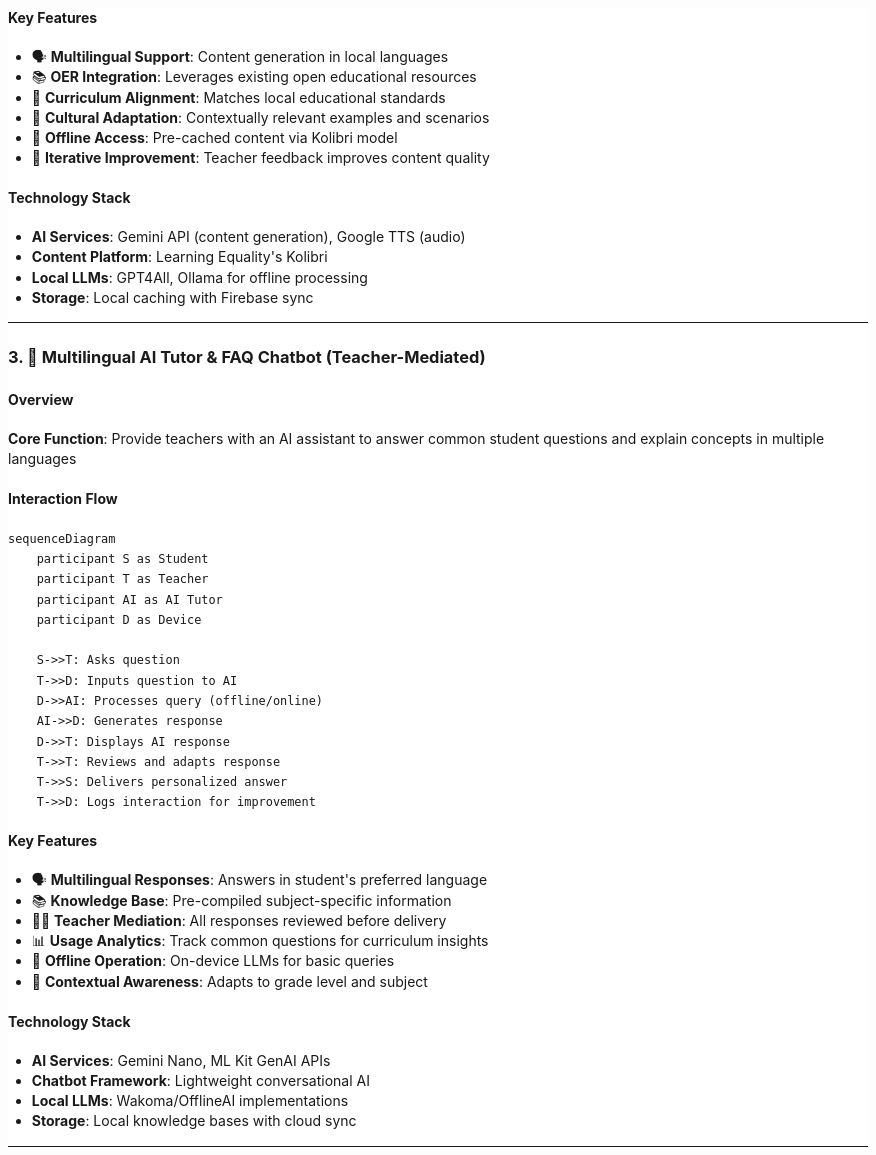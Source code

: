 #### Key Features
- 🗣️ **Multilingual Support**: Content generation in local languages
- 📚 **OER Integration**: Leverages existing open educational resources
- 🎯 **Curriculum Alignment**: Matches local educational standards
- 🎨 **Cultural Adaptation**: Contextually relevant examples and scenarios
- 💾 **Offline Access**: Pre-cached content via Kolibri model
- 🔄 **Iterative Improvement**: Teacher feedback improves content quality

#### Technology Stack
- **AI Services**: Gemini API (content generation), Google TTS (audio)
- **Content Platform**: Learning Equality's Kolibri
- **Local LLMs**: GPT4All, Ollama for offline processing
- **Storage**: Local caching with Firebase sync

---

### 3. 🤖 Multilingual AI Tutor & FAQ Chatbot (Teacher-Mediated)

#### Overview
**Core Function**: Provide teachers with an AI assistant to answer common student questions and explain concepts in multiple languages

#### Interaction Flow
```mermaid
sequenceDiagram
    participant S as Student
    participant T as Teacher
    participant AI as AI Tutor
    participant D as Device
    
    S->>T: Asks question
    T->>D: Inputs question to AI
    D->>AI: Processes query (offline/online)
    AI->>D: Generates response
    D->>T: Displays AI response
    T->>T: Reviews and adapts response
    T->>S: Delivers personalized answer
    T->>D: Logs interaction for improvement
```

#### Key Features
- 🗣️ **Multilingual Responses**: Answers in student's preferred language
- 📚 **Knowledge Base**: Pre-compiled subject-specific information
- 👨‍🏫 **Teacher Mediation**: All responses reviewed before delivery
- 📊 **Usage Analytics**: Track common questions for curriculum insights
- 🔄 **Offline Operation**: On-device LLMs for basic queries
- 🎯 **Contextual Awareness**: Adapts to grade level and subject

#### Technology Stack
- **AI Services**: Gemini Nano, ML Kit GenAI APIs
- **Chatbot Framework**: Lightweight conversational AI
- **Local LLMs**: Wakoma/OfflineAI implementations
- **Storage**: Local knowledge bases with cloud sync

---